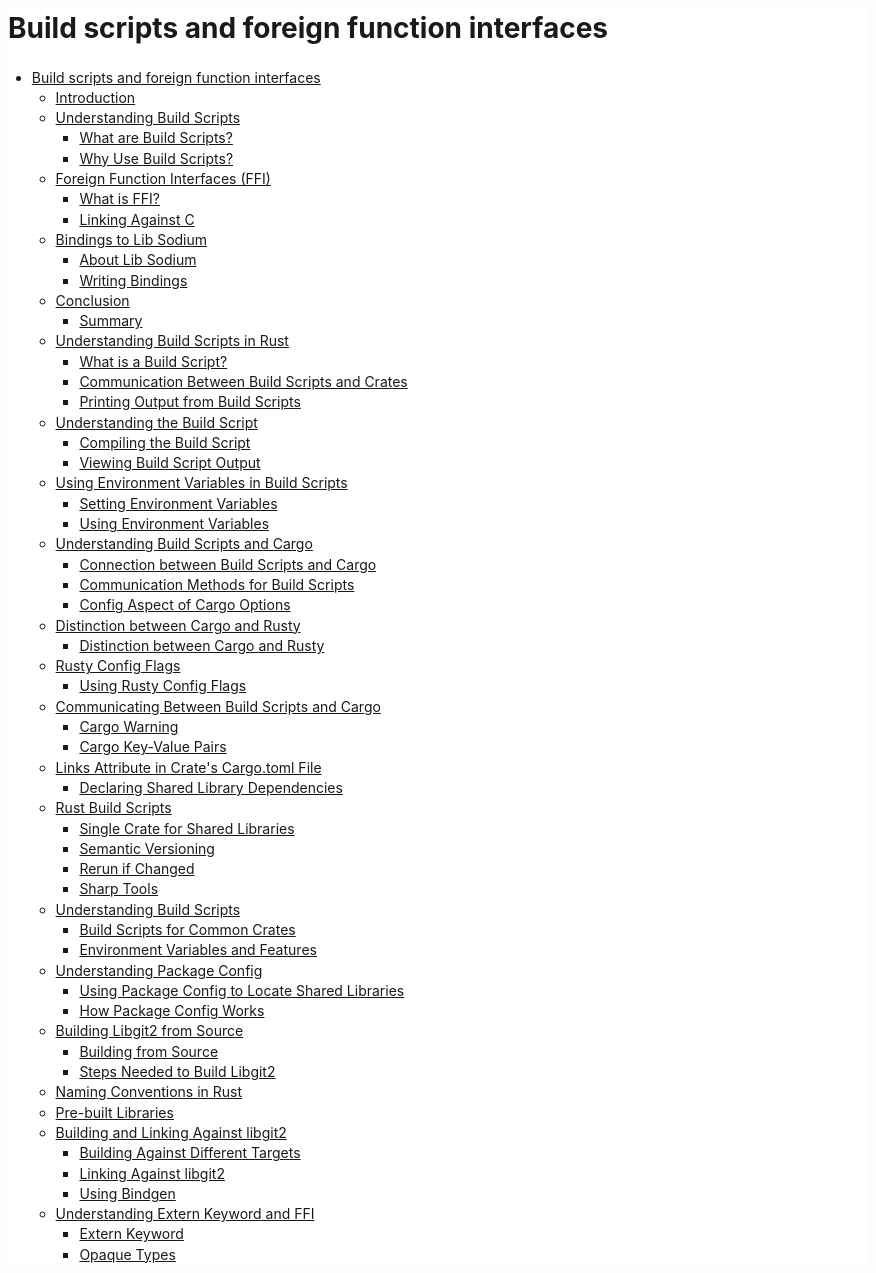 # Build scripts and foreign function interfaces


* [Build scripts and foreign function interfaces](#build-scripts-and-foreign-function-interfaces)
   * [Introduction](#introduction)
   * [Understanding Build Scripts](#understanding-build-scripts)
      * [What are Build Scripts?](#what-are-build-scripts)
      * [Why Use Build Scripts?](#why-use-build-scripts)
   * [Foreign Function Interfaces (FFI)](#foreign-function-interfaces-ffi)
      * [What is FFI?](#what-is-ffi)
      * [Linking Against C](#linking-against-c)
   * [Bindings to Lib Sodium](#bindings-to-lib-sodium)
      * [About Lib Sodium](#about-lib-sodium)
      * [Writing Bindings](#writing-bindings)
   * [Conclusion](#conclusion)
      * [Summary](#summary)
   * [Understanding Build Scripts in Rust](#understanding-build-scripts-in-rust)
      * [What is a Build Script?](#what-is-a-build-script)
      * [Communication Between Build Scripts and Crates](#communication-between-build-scripts-and-crates)
      * [Printing Output from Build Scripts](#printing-output-from-build-scripts)
   * [Understanding the Build Script](#understanding-the-build-script)
      * [Compiling the Build Script](#compiling-the-build-script)
      * [Viewing Build Script Output](#viewing-build-script-output)
   * [Using Environment Variables in Build Scripts](#using-environment-variables-in-build-scripts)
      * [Setting Environment Variables](#setting-environment-variables)
      * [Using Environment Variables](#using-environment-variables)
   * [Understanding Build Scripts and Cargo](#understanding-build-scripts-and-cargo)
      * [Connection between Build Scripts and Cargo](#connection-between-build-scripts-and-cargo)
      * [Communication Methods for Build Scripts](#communication-methods-for-build-scripts)
      * [Config Aspect of Cargo Options](#config-aspect-of-cargo-options)
   * [Distinction between Cargo and Rusty](#distinction-between-cargo-and-rusty)
      * [Distinction between Cargo and Rusty](#distinction-between-cargo-and-rusty-1)
   * [Rusty Config Flags](#rusty-config-flags)
      * [Using Rusty Config Flags](#using-rusty-config-flags)
   * [Communicating Between Build Scripts and Cargo](#communicating-between-build-scripts-and-cargo)
      * [Cargo Warning](#cargo-warning)
      * [Cargo Key-Value Pairs](#cargo-key-value-pairs)
   * [Links Attribute in Crate's Cargo.toml File](#links-attribute-in-crates-cargotoml-file)
      * [Declaring Shared Library Dependencies](#declaring-shared-library-dependencies)
   * [Rust Build Scripts](#rust-build-scripts)
      * [Single Crate for Shared Libraries](#single-crate-for-shared-libraries)
      * [Semantic Versioning](#semantic-versioning)
      * [Rerun if Changed](#rerun-if-changed)
      * [Sharp Tools](#sharp-tools)
   * [Understanding Build Scripts](#understanding-build-scripts-1)
      * [Build Scripts for Common Crates](#build-scripts-for-common-crates)
      * [Environment Variables and Features](#environment-variables-and-features)
   * [Understanding Package Config](#understanding-package-config)
      * [Using Package Config to Locate Shared Libraries](#using-package-config-to-locate-shared-libraries)
      * [How Package Config Works](#how-package-config-works)
   * [Building Libgit2 from Source](#building-libgit2-from-source)
      * [Building from Source](#building-from-source)
      * [Steps Needed to Build Libgit2](#steps-needed-to-build-libgit2)
   * [Naming Conventions in Rust](#naming-conventions-in-rust)
   * [Pre-built Libraries](#pre-built-libraries)
   * [Building and Linking Against libgit2](#building-and-linking-against-libgit2)
      * [Building Against Different Targets](#building-against-different-targets)
      * [Linking Against libgit2](#linking-against-libgit2)
      * [Using Bindgen](#using-bindgen)
   * [Understanding Extern Keyword and FFI](#understanding-extern-keyword-and-ffi)
      * [Extern Keyword](#extern-keyword)
      * [Opaque Types](#opaque-types)